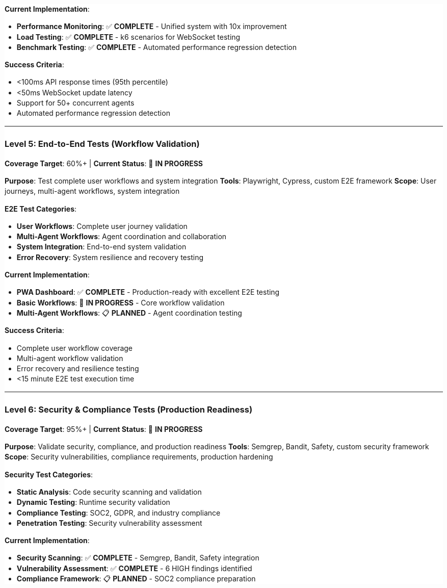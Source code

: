 **Current Implementation**:
- **Performance Monitoring**: ✅ **COMPLETE** - Unified system with 10x improvement
- **Load Testing**: ✅ **COMPLETE** - k6 scenarios for WebSocket testing
- **Benchmark Testing**: ✅ **COMPLETE** - Automated performance regression detection

**Success Criteria**:
- <100ms API response times (95th percentile)
- <50ms WebSocket update latency
- Support for 50+ concurrent agents
- Automated performance regression detection

---

### **Level 5: End-to-End Tests (Workflow Validation)**
**Coverage Target**: 60%+ | **Current Status**: 🔄 **IN PROGRESS**

**Purpose**: Test complete user workflows and system integration
**Tools**: Playwright, Cypress, custom E2E framework
**Scope**: User journeys, multi-agent workflows, system integration

**E2E Test Categories**:
- **User Workflows**: Complete user journey validation
- **Multi-Agent Workflows**: Agent coordination and collaboration
- **System Integration**: End-to-end system validation
- **Error Recovery**: System resilience and recovery testing

**Current Implementation**:
- **PWA Dashboard**: ✅ **COMPLETE** - Production-ready with excellent E2E testing
- **Basic Workflows**: 🔄 **IN PROGRESS** - Core workflow validation
- **Multi-Agent Workflows**: 📋 **PLANNED** - Agent coordination testing

**Success Criteria**:
- Complete user workflow coverage
- Multi-agent workflow validation
- Error recovery and resilience testing
- <15 minute E2E test execution time

---

### **Level 6: Security & Compliance Tests (Production Readiness)**
**Coverage Target**: 95%+ | **Current Status**: 🔄 **IN PROGRESS**

**Purpose**: Validate security, compliance, and production readiness
**Tools**: Semgrep, Bandit, Safety, custom security framework
**Scope**: Security vulnerabilities, compliance requirements, production hardening

**Security Test Categories**:
- **Static Analysis**: Code security scanning and validation
- **Dynamic Testing**: Runtime security validation
- **Compliance Testing**: SOC2, GDPR, and industry compliance
- **Penetration Testing**: Security vulnerability assessment

**Current Implementation**:
- **Security Scanning**: ✅ **COMPLETE** - Semgrep, Bandit, Safety integration
- **Vulnerability Assessment**: ✅ **COMPLETE** - 6 HIGH findings identified
- **Compliance Framework**: 📋 **PLANNED** - SOC2 compliance preparation
